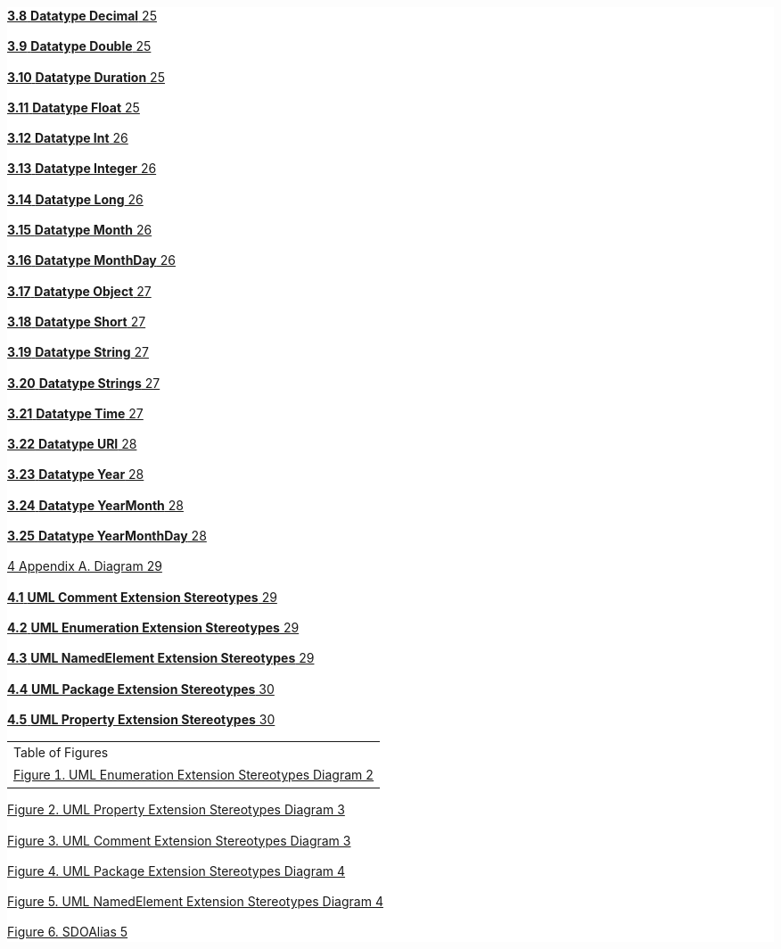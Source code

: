 <p><a href="#datatype-decimal"><strong>3.8</strong> <strong>Datatype Decimal</strong> 25</a></p>
<p><a href="#datatype-double"><strong>3.9</strong> <strong>Datatype Double</strong> 25</a></p>
<p><a href="#datatype-duration"><strong>3.10</strong> <strong>Datatype Duration</strong> 25</a></p>
<p><a href="#datatype-float"><strong>3.11</strong> <strong>Datatype Float</strong> 25</a></p>
<p><a href="#datatype-int"><strong>3.12</strong> <strong>Datatype Int</strong> 26</a></p>
<p><a href="#datatype-integer"><strong>3.13</strong> <strong>Datatype Integer</strong> 26</a></p>
<p><a href="#datatype-long"><strong>3.14</strong> <strong>Datatype Long</strong> 26</a></p>
<p><a href="#datatype-month"><strong>3.15</strong> <strong>Datatype Month</strong> 26</a></p>
<p><a href="#datatype-monthday"><strong>3.16</strong> <strong>Datatype MonthDay</strong> 26</a></p>
<p><a href="#datatype-object"><strong>3.17</strong> <strong>Datatype Object</strong> 27</a></p>
<p><a href="#datatype-short"><strong>3.18</strong> <strong>Datatype Short</strong> 27</a></p>
<p><a href="#datatype-string"><strong>3.19</strong> <strong>Datatype String</strong> 27</a></p>
<p><a href="#datatype-strings"><strong>3.20</strong> <strong>Datatype Strings</strong> 27</a></p>
<p><a href="#datatype-time"><strong>3.21</strong> <strong>Datatype Time</strong> 27</a></p>
<p><a href="#datatype-uri"><strong>3.22</strong> <strong>Datatype URI</strong> 28</a></p>
<p><a href="#datatype-year"><strong>3.23</strong> <strong>Datatype Year</strong> 28</a></p>
<p><a href="#datatype-yearmonth"><strong>3.24</strong> <strong>Datatype YearMonth</strong> 28</a></p>
<p><a href="#datatype-yearmonthday"><strong>3.25</strong> <strong>Datatype YearMonthDay</strong> 28</a></p>
<p><a href="#appendix-a.-diagram">4 Appendix A. Diagram 29</a></p>
<p><a href="#uml-comment-extension-stereotypes"><strong>4.1</strong> <strong>UML Comment Extension Stereotypes</strong> 29</a></p>
<p><a href="#uml-enumeration-extension-stereotypes"><strong>4.2</strong> <strong>UML Enumeration Extension Stereotypes</strong> 29</a></p>
<p><a href="#uml-namedelement-extension-stereotypes"><strong>4.3</strong> <strong>UML NamedElement Extension Stereotypes</strong> 29</a></p>
<p><a href="#uml-package-extension-stereotypes"><strong>4.4</strong> <strong>UML Package Extension Stereotypes</strong> 30</a></p>
<p><a href="#uml-property-extension-stereotypes"><strong>4.5</strong> <strong>UML Property Extension Stereotypes</strong> 30</a></p></td>
</tr>
</tbody>
</table>

<span id="_Toc135028939" class="anchor"><span id="_Toc495460092" class="anchor"><span id="_Toc498843305" class="anchor"><span id="_Toc24906349" class="anchor"></span></span></span></span>

|                                                                              |
|------------------------------------------------------------------------------|
| Table of Figures                                                             |
| [Figure 1. UML Enumeration Extension Stereotypes Diagram 2](#_Toc310066014)  
                                                                               
 [Figure 2. UML Property Extension Stereotypes Diagram 3](#_Toc310066015)      
                                                                               
 [Figure 3. UML Comment Extension Stereotypes Diagram 3](#_Toc310066016)       
                                                                               
 [Figure 4. UML Package Extension Stereotypes Diagram 4](#_Toc310066017)       
                                                                               
 [Figure 5. UML NamedElement Extension Stereotypes Diagram 4](#_Toc310066018)  
                                                                               
 [Figure 6. SDOAlias 5](#_Toc310066019)                                        
                                                                               